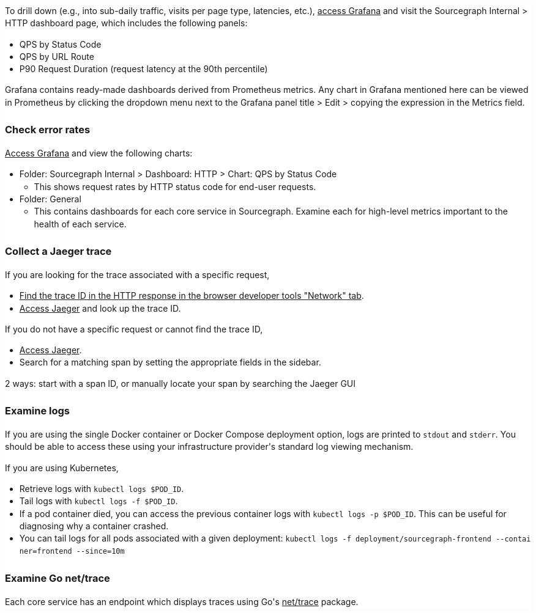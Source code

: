 To drill down (e.g., into sub-daily traffic, visits per page type, latencies, etc.), [access
Grafana](metrics.md#grafana) and visit the Sourcegraph Internal > HTTP dashboard page, which
includes the following panels:

* QPS by Status Code
* QPS by URL Route
* P90 Request Duration (request latency at the 90th percentile)

Grafana contains ready-made dashboards derived from Prometheus metrics. Any chart in Grafana
mentioned here can be viewed in Prometheus by clicking the dropdown menu next to the Grafana panel
title > Edit > copying the expression in the Metrics field.

### Check error rates

[Access Grafana](metrics.md#grafana) and view the following charts:

* Folder: Sourcegraph Internal > Dashboard: HTTP > Chart: QPS by Status Code
  * This shows request rates by HTTP status code for end-user requests.
* Folder: General
  * This contains dashboards for each core service in Sourcegraph. Examine each for high-level
    metrics important to the health of each service.

### Collect a Jaeger trace

If you are looking for the trace associated with a specific request,

* [Find the trace ID in the HTTP response in the browser developer tools "Network" tab](#check-browser-network-panel).
* [Access Jaeger](tracing.md#accessing-jaeger) and look up the trace ID.

If you do not have a specific request or cannot find the trace ID,

* [Access Jaeger](tracing.md#accessing-jaeger).
* Search for a matching span by setting the appropriate fields in the sidebar.

2 ways: start with a span ID, or manually locate your span by searching the Jaeger GUI

### Examine logs

If you are using the single Docker container or Docker Compose deployment option, logs are printed
to `stdout` and `stderr`. You should be able to access these using your infrastructure provider's
standard log viewing mechanism.

If you are using Kubernetes,

* Retrieve logs with `kubectl logs $POD_ID`.
* Tail logs with `kubectl logs -f $POD_ID`.
* If a pod container died, you can access the previous container logs with `kubectl logs -p
  $POD_ID`. This can be useful for diagnosing why a container crashed.
* You can tail logs for all pods associated with a given deployment: `kubectl logs -f
  deployment/sourcegraph-frontend --container=frontend --since=10m`


### Examine Go net/trace

Each core service has an endpoint which displays traces using Go's
[net/trace](https://pkg.go.dev/golang.org/x/net/trace) package.
